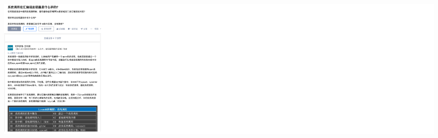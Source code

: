 <img src="learn-Computer-System.assets/Screen Shot 2021-09-18 at 22.54.20.png" alt="Screen Shot 2021-09-18 at 22.54.20" style="zoom:25%;" />
